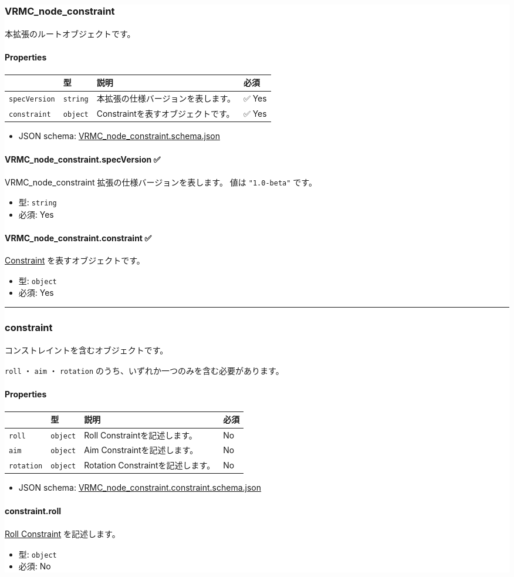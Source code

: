 
### VRMC_node_constraint

本拡張のルートオブジェクトです。

#### Properties

|               | 型       | 説明                    | 必須  |
|:--------------|:---------|:-----------------------|:------|
| `specVersion` | `string` | 本拡張の仕様バージョンを表します。 | ✅ Yes |
| `constraint`  | `object` | Constraintを表すオブジェクトです。 | ✅ Yes |

- JSON schema: [VRMC_node_constraint.schema.json](./schema/VRMC_node_constraint.schema.json)

#### VRMC_node_constraint.specVersion ✅

VRMC_node_constraint 拡張の仕様バージョンを表します。
値は `"1.0-beta"` です。

- 型: `string`
- 必須: Yes

#### VRMC_node_constraint.constraint ✅

[Constraint](#constraint) を表すオブジェクトです。

- 型: `object`
- 必須: Yes

---

### constraint

コンストレイントを含むオブジェクトです。

`roll` ・ `aim` ・ `rotation` のうち、いずれか一つのみを含む必要があります。

#### Properties

|            | 型       | 説明                         | 必須 |
|:-----------|:---------|:---------------------------|:-----|
| `roll`     | `object` | Roll Constraintを記述します。     | No   |
| `aim`      | `object` | Aim Constraintを記述します。      | No   |
| `rotation` | `object` | Rotation Constraintを記述します。 | No   |

- JSON schema: [VRMC_node_constraint.constraint.schema.json](./schema/VRMC_node_constraint.constraint.schema.json)

#### constraint.roll

[Roll Constraint](#rollConstraint) を記述します。

- 型: `object`
- 必須: No
